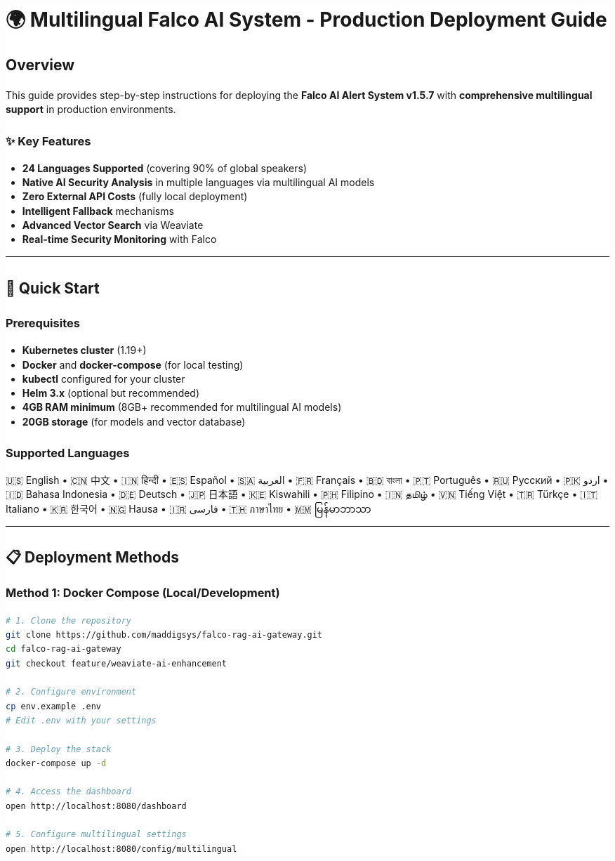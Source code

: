 # 🌍 Multilingual Falco AI System - Production Deployment Guide

## Overview

This guide provides step-by-step instructions for deploying the **Falco AI Alert System v1.5.7** with **comprehensive multilingual support** in production environments.

### ✨ Key Features
- **24 Languages Supported** (covering 90% of global speakers)
- **Native AI Security Analysis** in multiple languages via multilingual AI models
- **Zero External API Costs** (fully local deployment)
- **Intelligent Fallback** mechanisms
- **Advanced Vector Search** via Weaviate
- **Real-time Security Monitoring** with Falco

---

## 🚀 Quick Start

### Prerequisites
- **Kubernetes cluster** (1.19+)
- **Docker** and **docker-compose** (for local testing)
- **kubectl** configured for your cluster
- **Helm 3.x** (optional but recommended)
- **4GB RAM minimum** (8GB+ recommended for multilingual AI models)
- **20GB storage** (for models and vector database)

### Supported Languages
🇺🇸 English • 🇨🇳 中文 • 🇮🇳 हिन्दी • 🇪🇸 Español • 🇸🇦 العربية • 🇫🇷 Français • 🇧🇩 বাংলা • 🇵🇹 Português • 🇷🇺 Русский • 🇵🇰 اردو • 🇮🇩 Bahasa Indonesia • 🇩🇪 Deutsch • 🇯🇵 日本語 • 🇰🇪 Kiswahili • 🇵🇭 Filipino • 🇮🇳 தமிழ் • 🇻🇳 Tiếng Việt • 🇹🇷 Türkçe • 🇮🇹 Italiano • 🇰🇷 한국어 • 🇳🇬 Hausa • 🇮🇷 فارسی • 🇹🇭 ภาษาไทย • 🇲🇲 မြန်မာဘာသာ

---

## 📋 Deployment Methods

### Method 1: Docker Compose (Local/Development)

```bash
# 1. Clone the repository
git clone https://github.com/maddigsys/falco-rag-ai-gateway.git
cd falco-rag-ai-gateway
git checkout feature/weaviate-ai-enhancement

# 2. Configure environment
cp env.example .env
# Edit .env with your settings

# 3. Deploy the stack
docker-compose up -d

# 4. Access the dashboard
open http://localhost:8080/dashboard

# 5. Configure multilingual settings
open http://localhost:8080/config/multilingual
```
